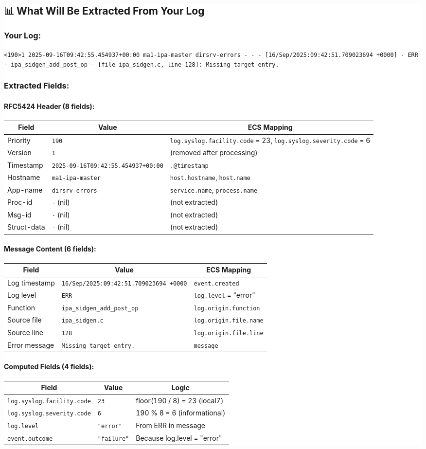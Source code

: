 
## 📊 **What Will Be Extracted From Your Log**

### **Your Log:**
```
<190>1 2025-09-16T09:42:55.454937+00:00 ma1-ipa-master dirsrv-errors - - - [16/Sep/2025:09:42:51.709023694 +0000] - ERR - ipa_sidgen_add_post_op - [file ipa_sidgen.c, line 128]: Missing target entry.
```

### **Extracted Fields:**

#### **RFC5424 Header (8 fields):**
| Field | Value | ECS Mapping |
|-------|-------|-------------|
| Priority | `190` | `log.syslog.facility.code` = 23, `log.syslog.severity.code` = 6 |
| Version | `1` | (removed after processing) |
| Timestamp | `2025-09-16T09:42:55.454937+00:00` | `.@timestamp` |
| Hostname | `ma1-ipa-master` | `host.hostname`, `host.name` |
| App-name | `dirsrv-errors` | `service.name`, `process.name` |
| Proc-id | `-` (nil) | (not extracted) |
| Msg-id | `-` (nil) | (not extracted) |
| Struct-data | `-` (nil) | (not extracted) |

#### **Message Content (6 fields):**
| Field | Value | ECS Mapping |
|-------|-------|-------------|
| Log timestamp | `16/Sep/2025:09:42:51.709023694 +0000` | `event.created` |
| Log level | `ERR` | `log.level` = "error" |
| Function | `ipa_sidgen_add_post_op` | `log.origin.function` |
| Source file | `ipa_sidgen.c` | `log.origin.file.name` |
| Source line | `128` | `log.origin.file.line` |
| Error message | `Missing target entry.` | `message` |

#### **Computed Fields (4 fields):**
| Field | Value | Logic |
|-------|-------|-------|
| `log.syslog.facility.code` | `23` | floor(190 / 8) = 23 (local7) |
| `log.syslog.severity.code` | `6` | 190 % 8 = 6 (informational) |
| `log.level` | `"error"` | From ERR in message |
| `event.outcome` | `"failure"` | Because log.level = "error" |
